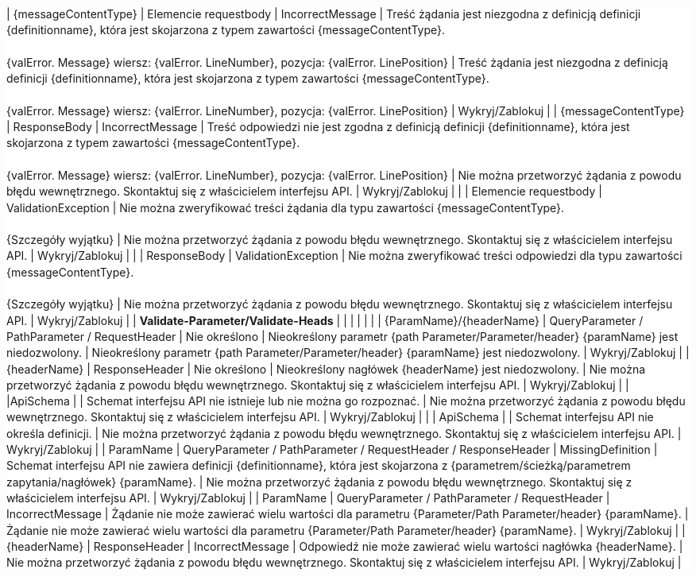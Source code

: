 | {messageContentType}                 | Elemencie requestbody                                                     | IncorrectMessage    | Treść żądania jest niezgodna z definicją definicji {definitionname}, która jest skojarzona z typem zawartości {messageContentType}.<br/><br/>{valError. Message} wiersz: {valError. LineNumber}, pozycja: {valError. LinePosition}                  | Treść żądania jest niezgodna z definicją definicji {definitionname}, która jest skojarzona z typem zawartości {messageContentType}.<br/><br/>{valError. Message} wiersz: {valError. LineNumber}, pozycja: {valError. LinePosition}            | Wykryj/Zablokuj |
| {messageContentType}                 | ResponseBody                                                    | IncorrectMessage    | Treść odpowiedzi nie jest zgodna z definicją definicji {definitionname}, która jest skojarzona z typem zawartości {messageContentType}.<br/><br/>{valError. Message} wiersz: {valError. LineNumber}, pozycja: {valError. LinePosition}                                       | Nie można przetworzyć żądania z powodu błędu wewnętrznego. Skontaktuj się z właścicielem interfejsu API.                                                       | Wykryj/Zablokuj |
|                                      | Elemencie requestbody                                                     | ValidationException | Nie można zweryfikować treści żądania dla typu zawartości {messageContentType}.<br/><br/>{Szczegóły wyjątku}                                                                | Nie można przetworzyć żądania z powodu błędu wewnętrznego. Skontaktuj się z właścicielem interfejsu API.                                                       | Wykryj/Zablokuj |
|                                      | ResponseBody                                                    | ValidationException | Nie można zweryfikować treści odpowiedzi dla typu zawartości {messageContentType}.<br/><br/>{Szczegóły wyjątku}                                                                | Nie można przetworzyć żądania z powodu błędu wewnętrznego. Skontaktuj się z właścicielem interfejsu API.                                                       | Wykryj/Zablokuj |
| **Validate-Parameter/Validate-Heads** |                                                                 |                     |                                                                                                                                                   |                                                                                                                                           |                      |
| {ParamName}/{headerName}           | QueryParameter / PathParameter / RequestHeader                  | Nie określono         | Nieokreślony parametr {path Parameter/Parameter/header} {paramName} jest niedozwolony.                                                               | Nieokreślony parametr {path Parameter/Parameter/header} {paramName} jest niedozwolony.                                                       | Wykryj/Zablokuj |
| {headerName}                         | ResponseHeader                                                  | Nie określono         | Nieokreślony nagłówek {headerName} jest niedozwolony.                                                                                                   | Nie można przetworzyć żądania z powodu błędu wewnętrznego. Skontaktuj się z właścicielem interfejsu API.                                                       | Wykryj/Zablokuj |
|                                      |ApiSchema                                                       |                     | Schemat interfejsu API nie istnieje lub nie można go rozpoznać.                                                                                            | Nie można przetworzyć żądania z powodu błędu wewnętrznego. Skontaktuj się z właścicielem interfejsu API.                                                       | Wykryj/Zablokuj |
|                                       | ApiSchema                                                       |                     | Schemat interfejsu API nie określa definicji.                                                                                                          | Nie można przetworzyć żądania z powodu błędu wewnętrznego. Skontaktuj się z właścicielem interfejsu API.                                                       | Wykryj/Zablokuj |
| ParamName                          | QueryParameter / PathParameter / RequestHeader / ResponseHeader | MissingDefinition   | Schemat interfejsu API nie zawiera definicji {definitionname}, która jest skojarzona z {parametrem/ścieżką/parametrem zapytania/nagłówek} {paramName}.  | Nie można przetworzyć żądania z powodu błędu wewnętrznego. Skontaktuj się z właścicielem interfejsu API.                                                       | Wykryj/Zablokuj |
| ParamName                          | QueryParameter / PathParameter / RequestHeader                  | IncorrectMessage    | Żądanie nie może zawierać wielu wartości dla parametru {Parameter/Path Parameter/header} {paramName}.                                           | Żądanie nie może zawierać wielu wartości dla parametru {Parameter/Path Parameter/header} {paramName}.                                   | Wykryj/Zablokuj |
| {headerName}                         | ResponseHeader                                                  | IncorrectMessage    | Odpowiedź nie może zawierać wielu wartości nagłówka {headerName}.                                                                              | Nie można przetworzyć żądania z powodu błędu wewnętrznego. Skontaktuj się z właścicielem interfejsu API.                                                       | Wykryj/Zablokuj |
